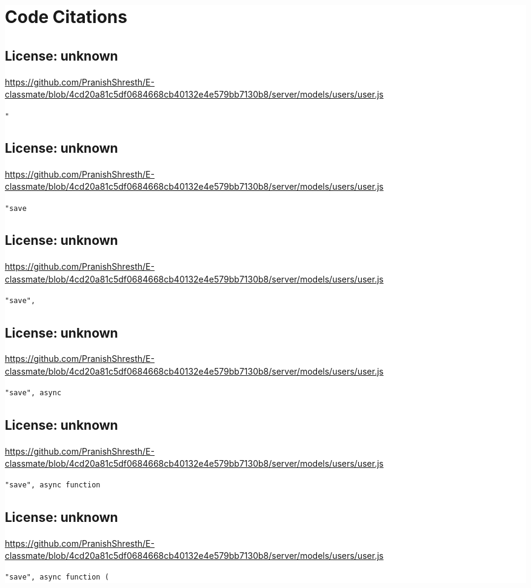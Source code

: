 # Code Citations

## License: unknown
https://github.com/PranishShresth/E-classmate/blob/4cd20a81c5df0684668cb40132e4e579bb7130b8/server/models/users/user.js

```
"
```


## License: unknown
https://github.com/PranishShresth/E-classmate/blob/4cd20a81c5df0684668cb40132e4e579bb7130b8/server/models/users/user.js

```
"save
```


## License: unknown
https://github.com/PranishShresth/E-classmate/blob/4cd20a81c5df0684668cb40132e4e579bb7130b8/server/models/users/user.js

```
"save",
```


## License: unknown
https://github.com/PranishShresth/E-classmate/blob/4cd20a81c5df0684668cb40132e4e579bb7130b8/server/models/users/user.js

```
"save", async
```


## License: unknown
https://github.com/PranishShresth/E-classmate/blob/4cd20a81c5df0684668cb40132e4e579bb7130b8/server/models/users/user.js

```
"save", async function
```


## License: unknown
https://github.com/PranishShresth/E-classmate/blob/4cd20a81c5df0684668cb40132e4e579bb7130b8/server/models/users/user.js

```
"save", async function (
```
